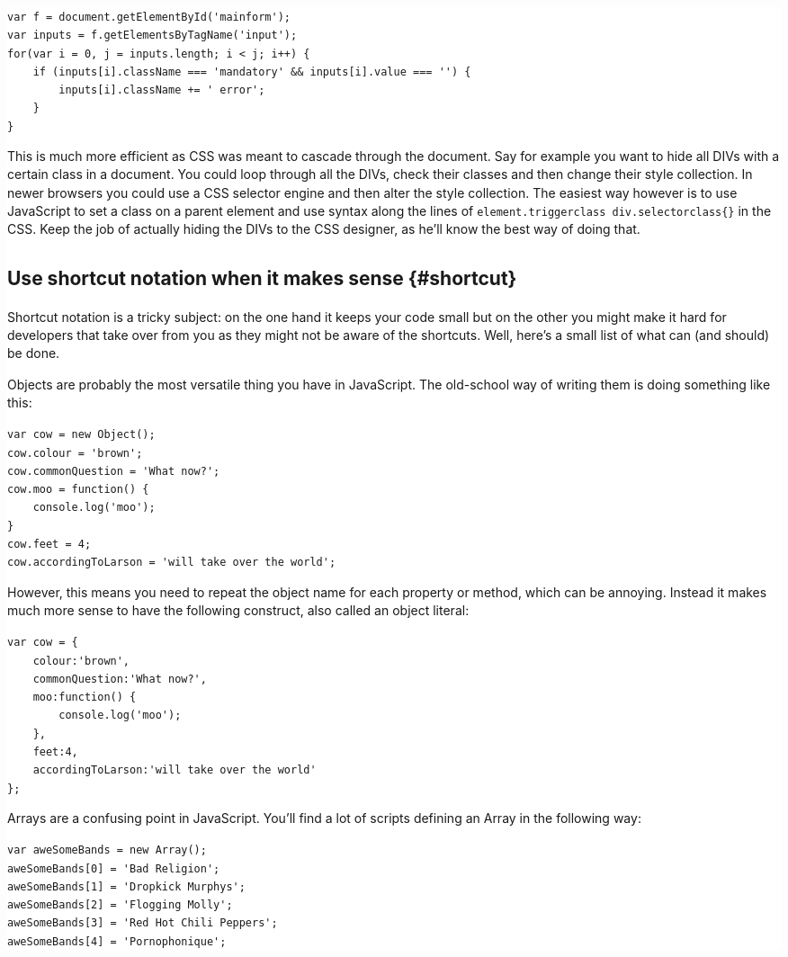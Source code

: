 	var f = document.getElementById('mainform');
	var inputs = f.getElementsByTagName('input');
	for(var i = 0, j = inputs.length; i < j; i++) {
		if (inputs[i].className === 'mandatory' && inputs[i].value === '') {
			inputs[i].className += ' error';
		}
	}

This is much more efficient as CSS was meant to cascade through the document. Say for example you want to hide all DIVs with a certain class in a document. You could loop through all the DIVs, check their classes and then change their style collection. In newer browsers you could use a CSS selector engine and then alter the style collection. The easiest way however is to use JavaScript to set a class on a parent element and use syntax along the lines of `element.triggerclass div.selectorclass{}` in the CSS. Keep the job of actually hiding the DIVs to the CSS designer, as he’ll know the best way of doing that.

## Use shortcut notation when it makes sense {#shortcut}

Shortcut notation is a tricky subject: on the one hand it keeps your code small but on the other you might make it hard for developers that take over from you as they might not be aware of the shortcuts. Well, here’s a small list of what can (and should) be done.

Objects are probably the most versatile thing you have in JavaScript. The old-school way of writing them is doing something like this:

	var cow = new Object();
	cow.colour = 'brown';
	cow.commonQuestion = 'What now?';
	cow.moo = function() {
		console.log('moo');
	}
	cow.feet = 4;
	cow.accordingToLarson = 'will take over the world';

However, this means you need to repeat the object name for each property or method, which can be annoying. Instead it makes much more sense to have the following construct, also called an object literal:

	var cow = {
		colour:'brown',
		commonQuestion:'What now?',
		moo:function() {
			console.log('moo');
		},
		feet:4,
		accordingToLarson:'will take over the world'
	};

Arrays are a confusing point in JavaScript. You’ll find a lot of scripts defining an Array in the following way:

	var aweSomeBands = new Array();
	aweSomeBands[0] = 'Bad Religion';
	aweSomeBands[1] = 'Dropkick Murphys';
	aweSomeBands[2] = 'Flogging Molly';
	aweSomeBands[3] = 'Red Hot Chili Peppers';
	aweSomeBands[4] = 'Pornophonique';


[1]: http://en.wikipedia.org/wiki/Identifier_naming_convention#Metadata_and_hybrid_conventions
[2]: http://www.jslint.com/
[3]: http://andrewdupont.net/2006/10/01/javascript-tools-textmate-bundle/
[4]: http://java.sun.com/j2se/javadoc/writingdoccomments/
[5]: http://yuiblog.com/blog/2008/12/08/yuidoc/
[6]: http://dev.opera.com/articles/view/graceful-degradation-progressive-enhancement/
[7]: http://icant.co.uk/easy-youtube
[8]: http://www.google.com
[9]: http://icant.co.uk/easy-youtube/template.html
[10]: http://developer.yahoo.com/yui
[11]: http://jquery.com/
[12]: http://www.dojotoolkit.org/
[13]: http://www.prototypejs.org/